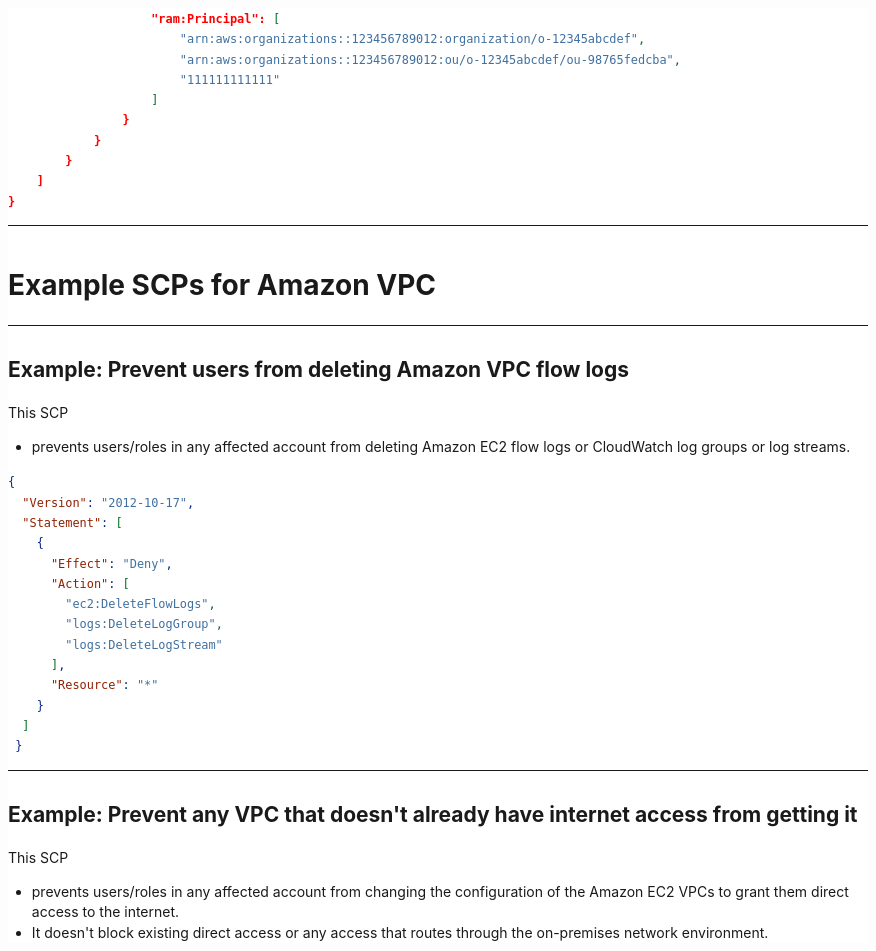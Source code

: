 ```json
                    "ram:Principal": [
                        "arn:aws:organizations::123456789012:organization/o-12345abcdef",
                        "arn:aws:organizations::123456789012:ou/o-12345abcdef/ou-98765fedcba",
                        "111111111111"
                    ]
                }
            }
        }
    ]
}
```

---

# Example SCPs for Amazon VPC

---


## Example: Prevent users from deleting Amazon VPC flow logs

This SCP
- prevents users/roles in any affected account from deleting Amazon EC2 flow logs or CloudWatch log groups or log streams.

```json
{
  "Version": "2012-10-17",
  "Statement": [
    {
      "Effect": "Deny",
      "Action": [
        "ec2:DeleteFlowLogs",
        "logs:DeleteLogGroup",
        "logs:DeleteLogStream"
      ],
      "Resource": "*"
    }
  ]
 }
 ```

---


## Example: Prevent any VPC that doesn't already have internet access from getting it

This SCP
- prevents users/roles in any affected account from changing the configuration of the Amazon EC2 VPCs to grant them direct access to the internet.
- It doesn't block existing direct access or any access that routes through the on-premises network environment.

